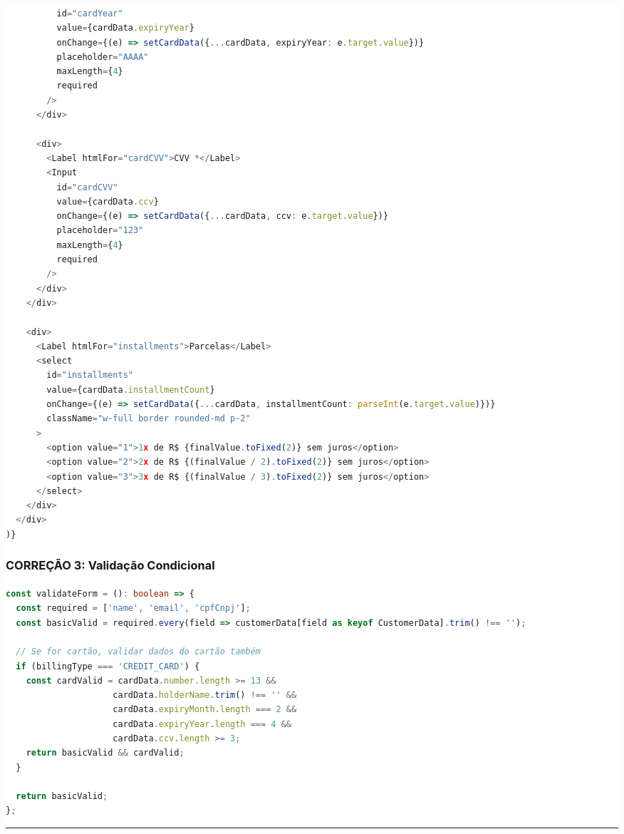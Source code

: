 ```typescript
          id="cardYear"
          value={cardData.expiryYear}
          onChange={(e) => setCardData({...cardData, expiryYear: e.target.value})}
          placeholder="AAAA"
          maxLength={4}
          required
        />
      </div>
      
      <div>
        <Label htmlFor="cardCVV">CVV *</Label>
        <Input
          id="cardCVV"
          value={cardData.ccv}
          onChange={(e) => setCardData({...cardData, ccv: e.target.value})}
          placeholder="123"
          maxLength={4}
          required
        />
      </div>
    </div>
    
    <div>
      <Label htmlFor="installments">Parcelas</Label>
      <select
        id="installments"
        value={cardData.installmentCount}
        onChange={(e) => setCardData({...cardData, installmentCount: parseInt(e.target.value)})}
        className="w-full border rounded-md p-2"
      >
        <option value="1">1x de R$ {finalValue.toFixed(2)} sem juros</option>
        <option value="2">2x de R$ {(finalValue / 2).toFixed(2)} sem juros</option>
        <option value="3">3x de R$ {(finalValue / 3).toFixed(2)} sem juros</option>
      </select>
    </div>
  </div>
)}
```

### **CORREÇÃO 3: Validação Condicional**

```typescript
const validateForm = (): boolean => {
  const required = ['name', 'email', 'cpfCnpj'];
  const basicValid = required.every(field => customerData[field as keyof CustomerData].trim() !== '');
  
  // Se for cartão, validar dados do cartão também
  if (billingType === 'CREDIT_CARD') {
    const cardValid = cardData.number.length >= 13 &&
                     cardData.holderName.trim() !== '' &&
                     cardData.expiryMonth.length === 2 &&
                     cardData.expiryYear.length === 4 &&
                     cardData.ccv.length >= 3;
    return basicValid && cardValid;
  }
  
  return basicValid;
};
```

---